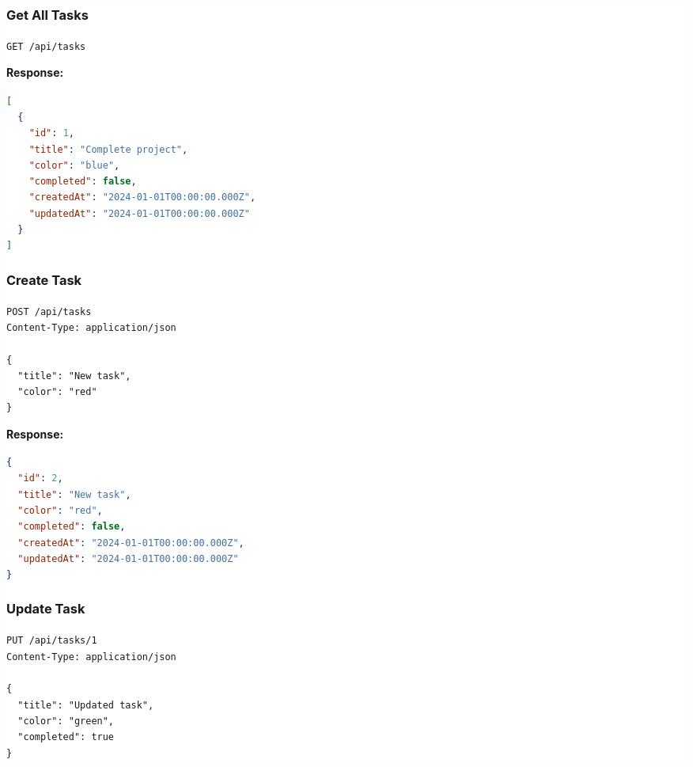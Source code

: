 ### Get All Tasks
```http
GET /api/tasks
```

**Response:**
```json
[
  {
    "id": 1,
    "title": "Complete project",
    "color": "blue",
    "completed": false,
    "createdAt": "2024-01-01T00:00:00.000Z",
    "updatedAt": "2024-01-01T00:00:00.000Z"
  }
]
```

### Create Task
```http
POST /api/tasks
Content-Type: application/json

{
  "title": "New task",
  "color": "red"
}
```

**Response:**
```json
{
  "id": 2,
  "title": "New task",
  "color": "red",
  "completed": false,
  "createdAt": "2024-01-01T00:00:00.000Z",
  "updatedAt": "2024-01-01T00:00:00.000Z"
}
```

### Update Task
```http
PUT /api/tasks/1
Content-Type: application/json

{
  "title": "Updated task",
  "color": "green",
  "completed": true
}
```
